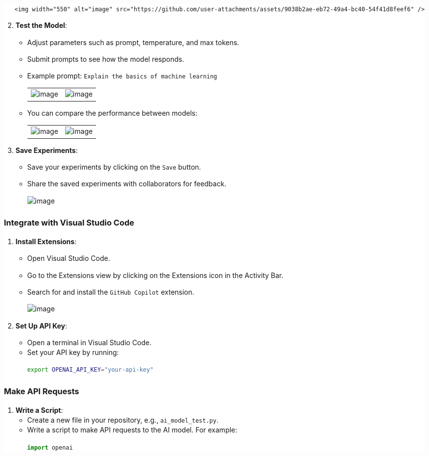        <img width="550" alt="image" src="https://github.com/user-attachments/assets/9038b2ae-eb72-49a4-bc40-54f41d8feef6" />

2. **Test the Model**:
   - Adjust parameters such as prompt, temperature, and max tokens.
   - Submit prompts to see how the model responds.
   - Example prompt: `Explain the basics of machine learning`

        <table>
          <tr>
            <td><img width="400" alt="image" src="https://github.com/user-attachments/assets/b1e1d229-e7ad-47eb-83e9-5ed3213537b8" /></td>
            <td><img width="400" alt="image" src="" /></td>
          </tr>
        </table>

   -  You can compare the performance between models:

        <table>
          <tr>
            <td><img width="400" alt="image" src="https://github.com/user-attachments/assets/a512c5e9-4021-4db8-95ec-959c43749d23" /></td>
            <td><img width="400" alt="image" src="https://github.com/user-attachments/assets/22fe2804-cd2a-41e1-a391-5e93eb16f17e" /></td>
          </tr>
        </table>

3. **Save Experiments**:
   - Save your experiments by clicking on the `Save` button.
   - Share the saved experiments with collaborators for feedback.
  
       <img width="550" alt="image" src="https://github.com/user-attachments/assets/04939a90-6bc6-4146-be1a-12b1b4dd7968" />

### Integrate with Visual Studio Code
1. **Install Extensions**:
   - Open Visual Studio Code.
   - Go to the Extensions view by clicking on the Extensions icon in the Activity Bar.
   - Search for and install the `GitHub Copilot` extension.

       <img width="550" alt="image" src="https://github.com/user-attachments/assets/2160aff7-0589-4b33-bbeb-71b1235b58b8" />

2. **Set Up API Key**:
   - Open a terminal in Visual Studio Code.
   - Set your API key by running:
     ```bash
     export OPENAI_API_KEY="your-api-key"
     ```

### Make API Requests
1. **Write a Script**:
   - Create a new file in your repository, e.g., `ai_model_test.py`.
   - Write a script to make API requests to the AI model. For example:
     ```python
     import openai
